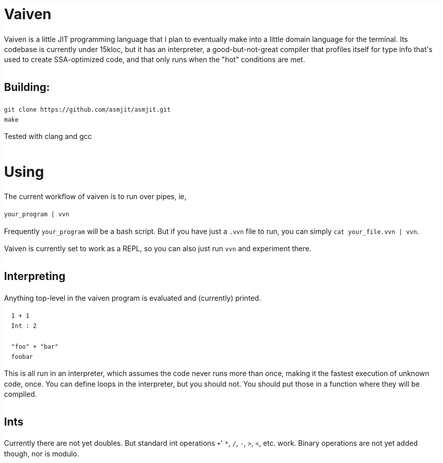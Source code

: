 # Vaiven

Vaiven is a little JIT programming language that I plan to eventually make into
a little domain language for the terminal. Its codebase is currently under
15kloc, but it has an interpreter, a good-but-not-great compiler that profiles
itself for type info that's used to create SSA-optimized code, and that only
runs when the "hot" conditions are met.

## Building:

```
git clone https://github.com/asmjit/asmjit.git
make
```

Tested with clang and gcc

# Using

The current workflow of vaiven is to run over pipes, ie,

```
your_program | vvn
```

Frequently `your_program` will be a bash script. But if you have just a `.vvn`
file to run, you can simply `cat your_file.vvn | vvn`.

Vaiven is currently set to work as a REPL, so you can also just run `vvn` and
experiment there.

## Interpreting

Anything top-level in the vaiven program is evaluated and (currently) printed.

```
  1 + 1
  Int : 2

  "foo" + "bar"
  foobar
```

This is all run in an interpreter, which assumes the code never runs more than
once, making it the fastest execution of unknown code, once. You can define
loops in the interpreter, but you should not. You should put those in a
function where they will be compiled.

## Ints

Currently there are not yet doubles. But standard int operations `+`' `*`, `/`,
`-`, `>`, `<`, etc. work. Binary operations are not yet added though, nor is
modulo.
